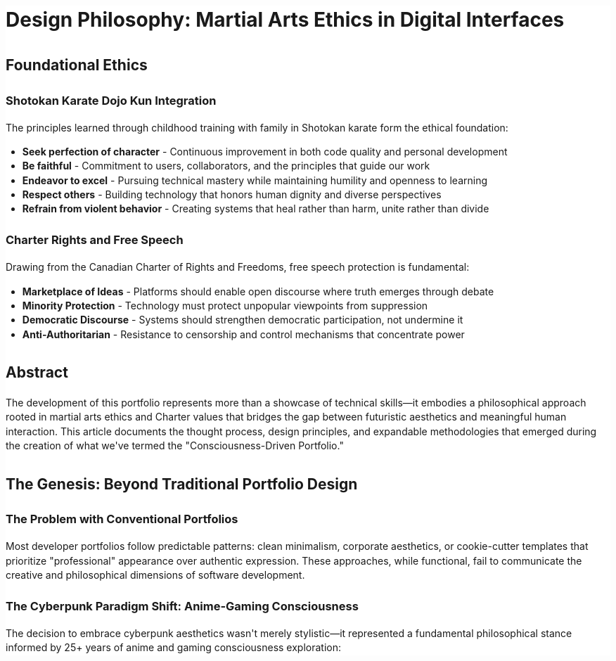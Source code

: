 # Design Philosophy: Martial Arts Ethics in Digital Interfaces

## Foundational Ethics

### Shotokan Karate Dojo Kun Integration
The principles learned through childhood training with family in Shotokan karate form the ethical foundation:

- **Seek perfection of character** - Continuous improvement in both code quality and personal development
- **Be faithful** - Commitment to users, collaborators, and the principles that guide our work  
- **Endeavor to excel** - Pursuing technical mastery while maintaining humility and openness to learning
- **Respect others** - Building technology that honors human dignity and diverse perspectives
- **Refrain from violent behavior** - Creating systems that heal rather than harm, unite rather than divide

### Charter Rights and Free Speech
Drawing from the Canadian Charter of Rights and Freedoms, free speech protection is fundamental:

- **Marketplace of Ideas** - Platforms should enable open discourse where truth emerges through debate
- **Minority Protection** - Technology must protect unpopular viewpoints from suppression
- **Democratic Discourse** - Systems should strengthen democratic participation, not undermine it
- **Anti-Authoritarian** - Resistance to censorship and control mechanisms that concentrate power

## Abstract

The development of this portfolio represents more than a showcase of technical skills—it embodies a philosophical approach rooted in martial arts ethics and Charter values that bridges the gap between futuristic aesthetics and meaningful human interaction. This article documents the thought process, design principles, and expandable methodologies that emerged during the creation of what we've termed the "Consciousness-Driven Portfolio."

## The Genesis: Beyond Traditional Portfolio Design

### The Problem with Conventional Portfolios

Most developer portfolios follow predictable patterns: clean minimalism, corporate aesthetics, or cookie-cutter templates that prioritize "professional" appearance over authentic expression. These approaches, while functional, fail to communicate the creative and philosophical dimensions of software development.

### The Cyberpunk Paradigm Shift: Anime-Gaming Consciousness

The decision to embrace cyberpunk aesthetics wasn't merely stylistic—it represented a fundamental philosophical stance informed by 25+ years of anime and gaming consciousness exploration:
